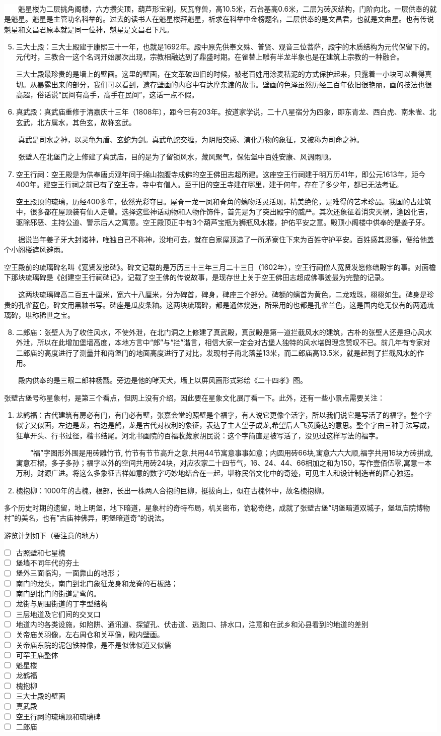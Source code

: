    　　魁星楼为二层挑角阁楼，六方攒尖顶，葫芦形宝刹，灰瓦脊兽，高10.5米，石台基高0.6米，二层为砖灰结构，门阶向北。一层供奉的就是魁星。魁星是主管功名科举的。过去的读书人在魁星楼拜魁星，祈求在科举中金榜题名，二层供奉的是文昌君，也就是文曲星。也有传说魁星和文昌君原本就是同一位神，魁星是文昌君下凡。

5. 三大士殿：三大士殿建于康熙三十一年，也就是1692年。殿中原先供奉文殊、普贤、观音三位菩萨，殿宇的木质结构为元代保留下的。元代时，三教合一这个名词开始屡次出现，宗教相融达到了鼎盛时期。在雀替上雕有半龙半象也是在建筑上宗教的一种融合。

   ​      三大士殿最珍贵的是墙上的壁画。这里的壁画，在文革破四旧的时候，被老百姓用涂麦秸泥的方式保护起来，只露着一小块可以看得真切。从暴露出来的部分，我们可以看到，遗存壁画的内容中有达摩东渡的故事。壁画的色泽虽然历经三百年依旧很艳丽，画的技法也很高超，俗话说“民间有高手，高手在民间”，这话一点不假。

6. 真武殿：真武庙重修于清嘉庆十三年（1808年），距今已有203年。按道家学说，二十八星宿分为四象，即东青龙、西白虎、南朱雀、北玄武，北方属水，其色玄，故称玄武。

　　真武是司水之神，以灵龟为盾、玄蛇为剑。真武龟蛇交缠，为阴阳交感、演化万物的象征，又被称为司命之神。

　　张壁人在北堡门之上修建了真武庙，目的是为了留锁风水，藏风聚气，保佑堡中百姓安康、风调雨顺。

7. 空王行祠：空王殿是为供奉唐贞观年间于绵山抱腹寺成佛的空王佛田志超所建。这座空王行祠建于明万历41年，即公元1613年，距今400年。建空王行祠之前已有了空王寺，寺中有僧人。至于旧的空王寺建在哪里，建于何年，存在了多少年，都已无法考证。

   空王殿顶的琉璃，历经400多年，依然光彩夺目。屋脊一龙一凤和脊角的螭吻活灵活现，精美绝伦，是难得的艺术珍品。我国的古建筑中，很多都在屋顶装有仙人走兽。选择这些神话动物和人物作饰件，首先是为了突出殿宇的威严。其次还象征着消灾灭祸，逢凶化吉，驱除邪恶、主持公道、警示后人之寓意。空王殿顶正中有3个葫芦宝瓶为狮瓶风水楼，护佑平安之意。殿顶小阁楼中供奉的是姜子牙。

　　据说当年姜子牙大封诸神，唯独自己不称神，没地可去，就在自家屋顶造了一所茅寮住下来为百姓守护平安。百姓感其恩德，便给他盖个小阁楼遮风避雨。

​       空王殿前的琉璃碑名叫《宽贤发愿碑》。碑文记载的是万历三十三年三月二十三日（1602年），空王行祠僧人宽贤发愿修缮殿宇的事。对面檐下那块琉璃碑是《创建空王行祠碑记》，记载了空王佛的传说故事，是现存世上关于空王佛田志超成佛事迹最为完整的记录。

　　这两块琉璃碑高二百五十厘米，宽六十八厘米，分为碑首，碑身，碑座三个部分。碑额的螭首为黄色，二龙戏珠，栩栩如生。碑身是珍贵的孔雀蓝色，碑文用黑釉书写。碑座是瓜皮条釉。这两块琉璃碑，都是通体烧造，所采用的也都是孔雀兰色，这是国内绝无仅有的两通琉璃碑，堪称稀世之宝。

8. 二郎庙：张壁人为了收住风水，不使外泄，在北门洞之上修建了真武殿，真武殿是第一道拦截风水的建筑，古朴的张壁人还是担心风水外泄，所以在此增加堡墙高度，本地方言中“郎”与“拦”谐言，相信大家一定会对古堡人独特的风水堪舆理念赞叹不已。前几年有专家对二郎庙的高度进行了测量并和南堡门的地面高度进行了对比，发现村子南北落差13米，而二郎庙高13.5米，就是起到了拦截风水的作用。

　　殿内供奉的是三眼二郎神杨戬。旁边是他的哮天犬，墙上以屏风画形式彩绘《二十四孝》图。

张壁古堡号称星象村，是第三个看点，但网上没有介绍，因此要在星象文化展厅看一下。此外，还有一些小景点需要关注：

1. 龙鹤福：古代建筑有房必有门，有门必有壁，张嘉会堂的照壁是个福字，有人说它更像个活字，所以我们说它是写活了的福字。整个字似字又似画，左边是龙，右边是鹤，龙是古代对权利的象征，表达了主人望子成龙,希望后人飞黄腾达的意思。整个字由三种手法写成，狂草开头、行书过径，楷书结尾。河北书画院的百福收藏家胡民说：这个字简直是被写活了，没见过这样写法的福字。

   　　“福”字图形外围是用砖雕竹节, 竹节有节节高升之意,共用44节寓意事事如意；内圆用砖66块,寓意六六大顺,福字共用16块方砖拼成,寓意石榴，多子多孙；福字以外的空间共用砖24块，对应农家二十四节气，16、24、44、66相加之和为150，写作壹佰伍零,寓意一本万利，财源广进。将这么多象征吉祥如意的数字巧妙地结合在一起，堪称民俗文化中的奇迹，可见主人和设计制造者的匠心独运。

2. 槐抱柳：1000年的古槐，根部，长出一株两人合抱的巨柳，挺拔向上，似在古槐怀中，故名槐抱柳。

多个历史时期的遗留，地上明堡，地下暗道，星象村的奇特布局，机关密布，诡秘奇绝，成就了张壁古堡“明堡暗道双城子，堡垣庙院博物村”的美名，也有”古庙神佛异，明堡暗道奇“的说法。

游览计划如下（要注意的地方）

- [ ] 古照壁和七星槐
- [ ] 堡墙不同年代的夯土
- [ ] 堡外三面临沟，一面靠山的地形；
- [ ] 南门的龙头，南门到北门象征龙身和龙脊的石板路；
- [ ] 南门到北门的街道是弯的。
- [ ] 龙街与周围街道的丁字型结构
- [ ] 三层地道及它们间的交叉口
- [ ] 地道内的各类设施，如陷阱、通讯道、探望孔、伏击道、逃跑口、排水口，注意和在武乡和沁县看到的地道的差别
- [ ] 关帝庙关羽像，左右周仓和关平像，殿内壁画。
- [ ] 关帝庙东院的泥包铁神像，是不是似佛似道又似儒
- [ ] 可罕王庙整体
- [ ] 魁星楼
- [ ] 龙鹤福
- [ ] 槐抱柳
- [ ] 三大士殿的壁画
- [ ] 真武殿
- [ ] 空王行祠的琉璃顶和琉璃碑
- [ ] 二郎庙
